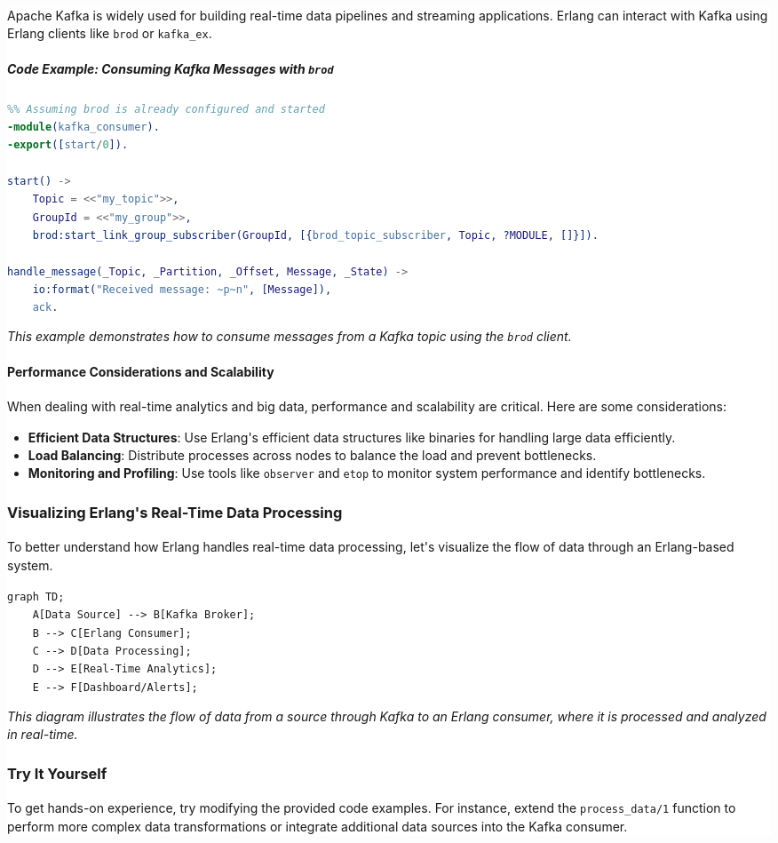 Apache Kafka is widely used for building real-time data pipelines and streaming applications. Erlang can interact with Kafka using Erlang clients like `brod` or `kafka_ex`.

##### Code Example: Consuming Kafka Messages with `brod`

```erlang
%% Assuming brod is already configured and started
-module(kafka_consumer).
-export([start/0]).

start() ->
    Topic = <<"my_topic">>,
    GroupId = <<"my_group">>,
    brod:start_link_group_subscriber(GroupId, [{brod_topic_subscriber, Topic, ?MODULE, []}]).

handle_message(_Topic, _Partition, _Offset, Message, _State) ->
    io:format("Received message: ~p~n", [Message]),
    ack.
```

*This example demonstrates how to consume messages from a Kafka topic using the `brod` client.*

#### Performance Considerations and Scalability

When dealing with real-time analytics and big data, performance and scalability are critical. Here are some considerations:

- **Efficient Data Structures**: Use Erlang's efficient data structures like binaries for handling large data efficiently.
- **Load Balancing**: Distribute processes across nodes to balance the load and prevent bottlenecks.
- **Monitoring and Profiling**: Use tools like `observer` and `etop` to monitor system performance and identify bottlenecks.

### Visualizing Erlang's Real-Time Data Processing

To better understand how Erlang handles real-time data processing, let's visualize the flow of data through an Erlang-based system.

```mermaid
graph TD;
    A[Data Source] --> B[Kafka Broker];
    B --> C[Erlang Consumer];
    C --> D[Data Processing];
    D --> E[Real-Time Analytics];
    E --> F[Dashboard/Alerts];
```

*This diagram illustrates the flow of data from a source through Kafka to an Erlang consumer, where it is processed and analyzed in real-time.*

### Try It Yourself

To get hands-on experience, try modifying the provided code examples. For instance, extend the `process_data/1` function to perform more complex data transformations or integrate additional data sources into the Kafka consumer.
